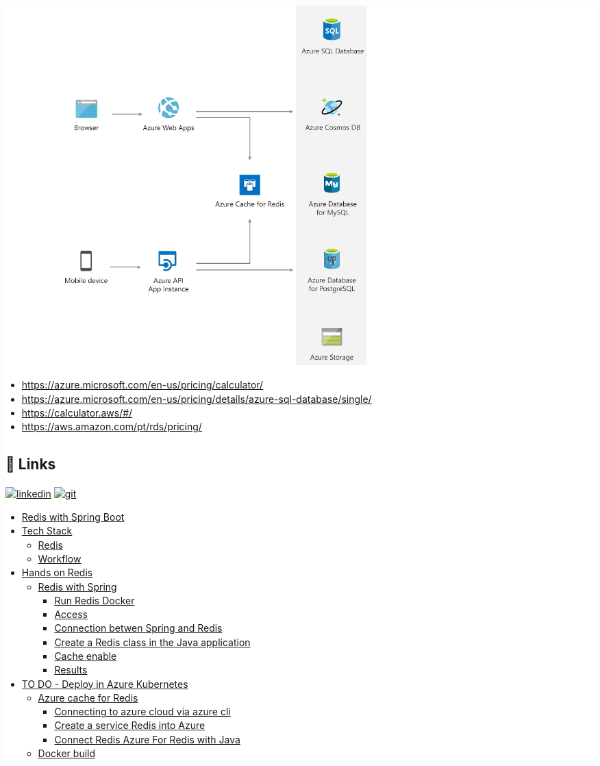 ![exemplo](imgs/exemplo2.PNG)


- https://azure.microsoft.com/en-us/pricing/calculator/
- https://azure.microsoft.com/en-us/pricing/details/azure-sql-database/single/
- https://calculator.aws/#/
- https://aws.amazon.com/pt/rds/pricing/

## 🔗 Links
[![linkedin](https://img.shields.io/badge/linkedin-0A66C2?style=for-the-badge&logo=linkedin&logoColor=white)](https://br.linkedin.com/in/luiza-andrade-ti/)  [![git](https://img.shields.io/badge/github-000?style=for-the-badge&logo=github&logoColor=white)](https://github.com/luizaandradeti/) 




- [Redis with Spring Boot](#redis-with-spring-boot)
- [Tech Stack](#tech-stack--)
    * [Redis](#redis)
    * [Workflow](#workflow-for-pull-requests-)
- [Hands on Redis](#hands-on-redis)
    * [Redis with Spring](#redis-with-spring)
        + [Run Redis Docker](#run-redis-docker)
        + [Access](#access)
        + [Connection betwen Spring and Redis](#connection-betwen-spring-and-redis)
        + [Create a Redis class in the Java application](#create-a-redis-class-in-the-java-application)
        + [Cache enable](#cache-enable)
        + [Results](#results)
- [TO DO - Deploy in Azure Kubernetes](#to-do---deploy-in-azure-kubernetes)
    * [Azure cache for Redis](#azure-cache-for-redis)
        + [Connecting to azure cloud via azure cli](#run-the-bash-install_redis-below) 
        + [Create a service Redis into Azure](#create-a-redis-azure-)
        + [Connect Redis Azure For Redis with Java](#connect-azure-cache-for-redis-with-java-setup-the-test-in-main-class-)
    * [Docker build](#docker-build)
